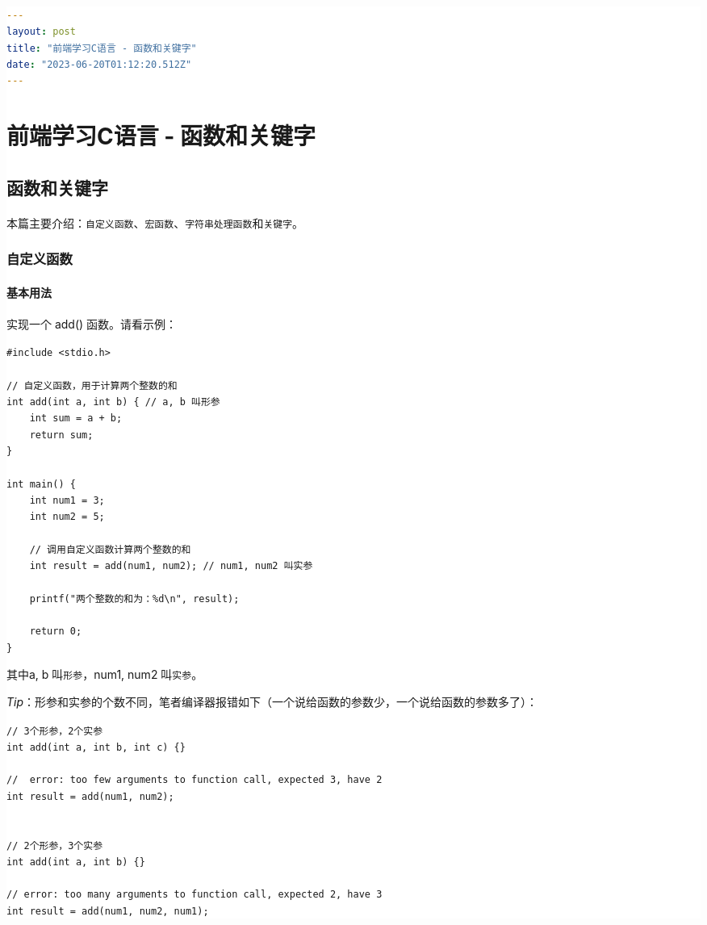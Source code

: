 ```yaml
---
layout: post
title: "前端学习C语言 - 函数和关键字"
date: "2023-06-20T01:12:20.512Z"
---
```

前端学习C语言 - 函数和关键字
================

函数和关键字
------

本篇主要介绍：`自定义函数`、`宏函数`、`字符串处理函数`和`关键字`。

### 自定义函数

#### 基本用法

实现一个 add() 函数。请看示例：

    #include <stdio.h>
    
    // 自定义函数，用于计算两个整数的和
    int add(int a, int b) { // a, b 叫形参
        int sum = a + b;
        return sum;
    }
    
    int main() {
        int num1 = 3;
        int num2 = 5;
        
        // 调用自定义函数计算两个整数的和
        int result = add(num1, num2); // num1, num2 叫实参
        
        printf("两个整数的和为：%d\n", result);
        
        return 0;
    }
    

其中a, b 叫`形参`，num1, num2 叫`实参`。

_Tip_：形参和实参的个数不同，笔者编译器报错如下（一个说给函数的参数少，一个说给函数的参数多了）：

    // 3个形参，2个实参
    int add(int a, int b, int c) {}
    
    //  error: too few arguments to function call, expected 3, have 2
    int result = add(num1, num2);
    

    // 2个形参，3个实参
    int add(int a, int b) {}
    
    // error: too many arguments to function call, expected 2, have 3
    int result = add(num1, num2, num1);
    